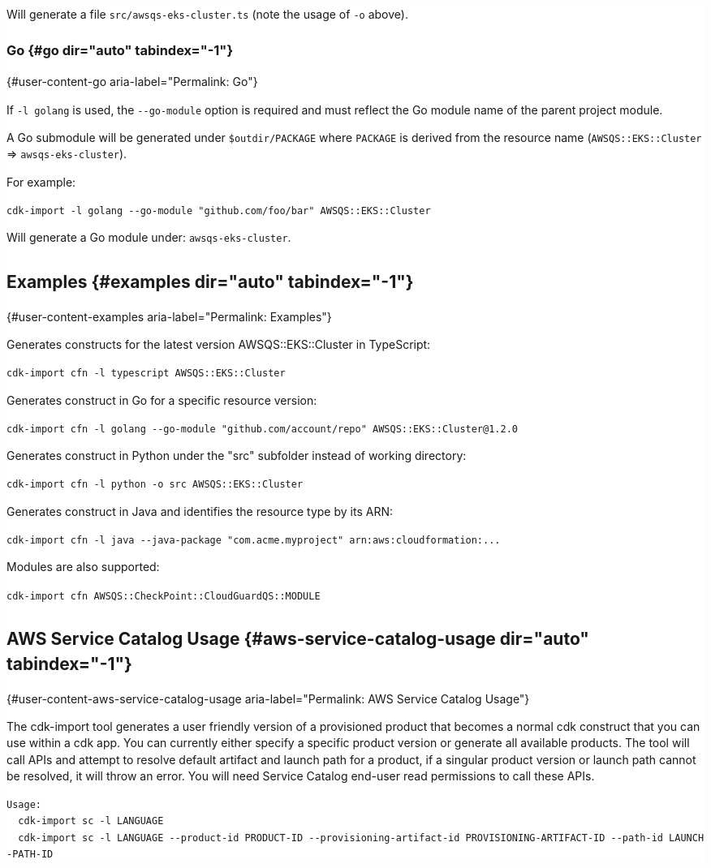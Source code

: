Will generate a file `src/awsqs-eks-cluster.ts` (note the usage of `-o` above).

### Go {#go dir="auto" tabindex="-1"}

[](#go){#user-content-go aria-label="Permalink: Go"}

If `-l golang` is used, the `--go-module` option is required and must reflect
the Go module name of the parent project module.

A Go submodule will be generated under `$outdir/PACKAGE` where `PACKAGE` is
derived from the resource name (`AWSQS::EKS::Cluster` =\> `awsqs-eks-cluster`).

For example:

    cdk-import -l golang --go-module "github.com/foo/bar" AWSQS::EKS::Cluster

Will generate a Go module under: `awsqs-eks-cluster`.

## Examples {#examples dir="auto" tabindex="-1"}

[](#examples){#user-content-examples aria-label="Permalink: Examples"}

Generates constructs for the latest version AWSQS::EKS::Cluster in TypeScript:

    cdk-import cfn -l typescript AWSQS::EKS::Cluster

Generates construct in Go for a specific resource version:

    cdk-import cfn -l golang --go-module "github.com/account/repo" AWSQS::EKS::Cluster@1.2.0

Generates construct in Python under the \"src\" subfolder instead of working
directory:

    cdk-import cfn -l python -o src AWSQS::EKS::Cluster

Generates construct in Java and identifies the resource type by its ARN:

    cdk-import cfn -l java --java-package "com.acme.myproject" arn:aws:cloudformation:...

Modules are also supported:

    cdk-import cfn AWSQS::CheckPoint::CloudGuardQS::MODULE

## AWS Service Catalog Usage {#aws-service-catalog-usage dir="auto" tabindex="-1"}

[](#aws-service-catalog-usage){#user-content-aws-service-catalog-usage aria-label="Permalink: AWS Service Catalog Usage"}

The cdk-import tool generates a user friendly version of a provisioned product that becomes
a normal cdk construct that you can use within a cdk app.
You can currently either specify a specific product version or generate all available products.
The tool will call APIs and attempt to resolve default artifact and launch path for a product,
if a singular product version or launch path cannot be resolved, it will throw an error.
You will need Service Catalog end-user read permissions to call these APIs.

    Usage:
      cdk-import sc -l LANGUAGE
      cdk-import sc -l LANGUAGE --product-id PRODUCT-ID --provisioning-artifact-id PROVISIONING-ARTIFACT-ID --path-id LAUNCH-PATH-ID
